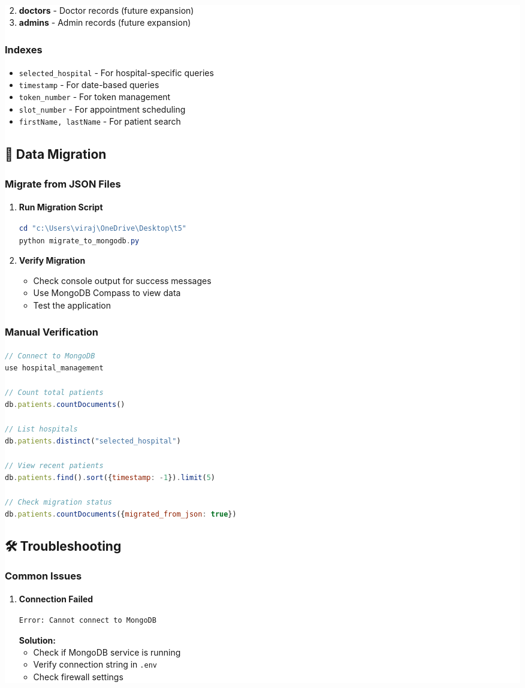 2. **doctors** - Doctor records (future expansion)
3. **admins** - Admin records (future expansion)

### Indexes
- `selected_hospital` - For hospital-specific queries
- `timestamp` - For date-based queries
- `token_number` - For token management
- `slot_number` - For appointment scheduling
- `firstName, lastName` - For patient search

## 🔄 Data Migration

### Migrate from JSON Files

1. **Run Migration Script**
   ```powershell
   cd "c:\Users\viraj\OneDrive\Desktop\t5"
   python migrate_to_mongodb.py
   ```

2. **Verify Migration**
   - Check console output for success messages
   - Use MongoDB Compass to view data
   - Test the application

### Manual Verification

```javascript
// Connect to MongoDB
use hospital_management

// Count total patients
db.patients.countDocuments()

// List hospitals
db.patients.distinct("selected_hospital")

// View recent patients
db.patients.find().sort({timestamp: -1}).limit(5)

// Check migration status
db.patients.countDocuments({migrated_from_json: true})
```

## 🛠️ Troubleshooting

### Common Issues

1. **Connection Failed**
   ```
   Error: Cannot connect to MongoDB
   ```
   **Solution:**
   - Check if MongoDB service is running
   - Verify connection string in `.env`
   - Check firewall settings

